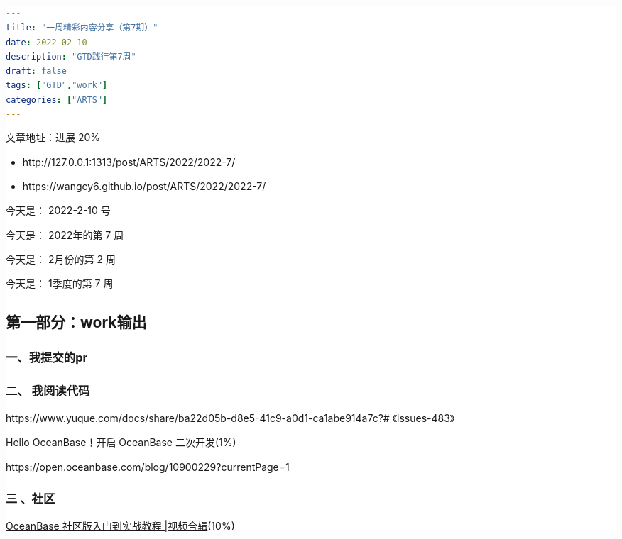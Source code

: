```yaml
---
title: "一周精彩内容分享（第7期）"
date: 2022-02-10
description: "GTD践行第7周"
draft: false
tags: ["GTD","work"]
categories: ["ARTS"]
---
```




文章地址：进展 20%

- http://127.0.0.1:1313/post/ARTS/2022/2022-7/

- https://wangcy6.github.io/post/ARTS/2022/2022-7/



今天是： 2022-2-10 号

今天是： 2022年的第 7 周

今天是： 2月份的第 2 周

今天是： 1季度的第 7 周



##  第一部分：work输出





### 一、我提交的pr



### 二、 我阅读代码



https://www.yuque.com/docs/share/ba22d05b-d8e5-41c9-a0d1-ca1abe914a7c?# 《issues-483》

Hello OceanBase！开启 OceanBase 二次开发(1%)

https://open.oceanbase.com/blog/10900229?currentPage=1







### 三 、社区



[OceanBase 社区版入门到实战教程 |视频合辑](https://open.oceanbase.com/blog/10900164?currentPage=1)(10%)



